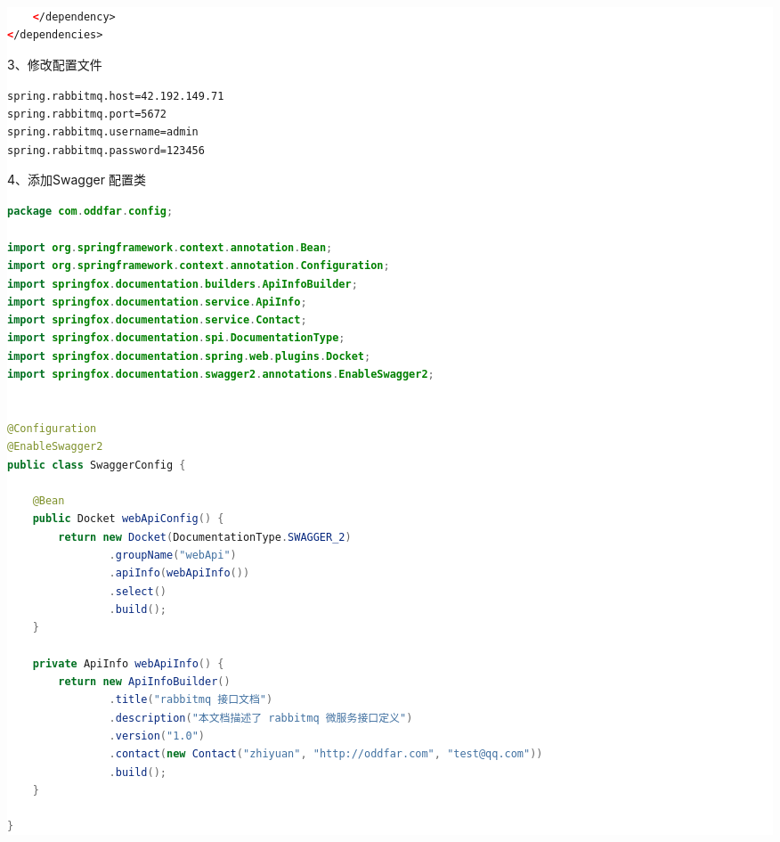 ```xml
    </dependency>
</dependencies>
```

3、修改配置文件

```properties
spring.rabbitmq.host=42.192.149.71
spring.rabbitmq.port=5672
spring.rabbitmq.username=admin
spring.rabbitmq.password=123456
```

4、添加Swagger 配置类 

```java
package com.oddfar.config;

import org.springframework.context.annotation.Bean;
import org.springframework.context.annotation.Configuration;
import springfox.documentation.builders.ApiInfoBuilder;
import springfox.documentation.service.ApiInfo;
import springfox.documentation.service.Contact;
import springfox.documentation.spi.DocumentationType;
import springfox.documentation.spring.web.plugins.Docket;
import springfox.documentation.swagger2.annotations.EnableSwagger2;


@Configuration
@EnableSwagger2
public class SwaggerConfig {

    @Bean
    public Docket webApiConfig() {
        return new Docket(DocumentationType.SWAGGER_2)
                .groupName("webApi")
                .apiInfo(webApiInfo())
                .select()
                .build();
    }

    private ApiInfo webApiInfo() {
        return new ApiInfoBuilder()
                .title("rabbitmq 接口文档")
                .description("本文档描述了 rabbitmq 微服务接口定义")
                .version("1.0")
                .contact(new Contact("zhiyuan", "http://oddfar.com", "test@qq.com"))
                .build();
    }

}
```
